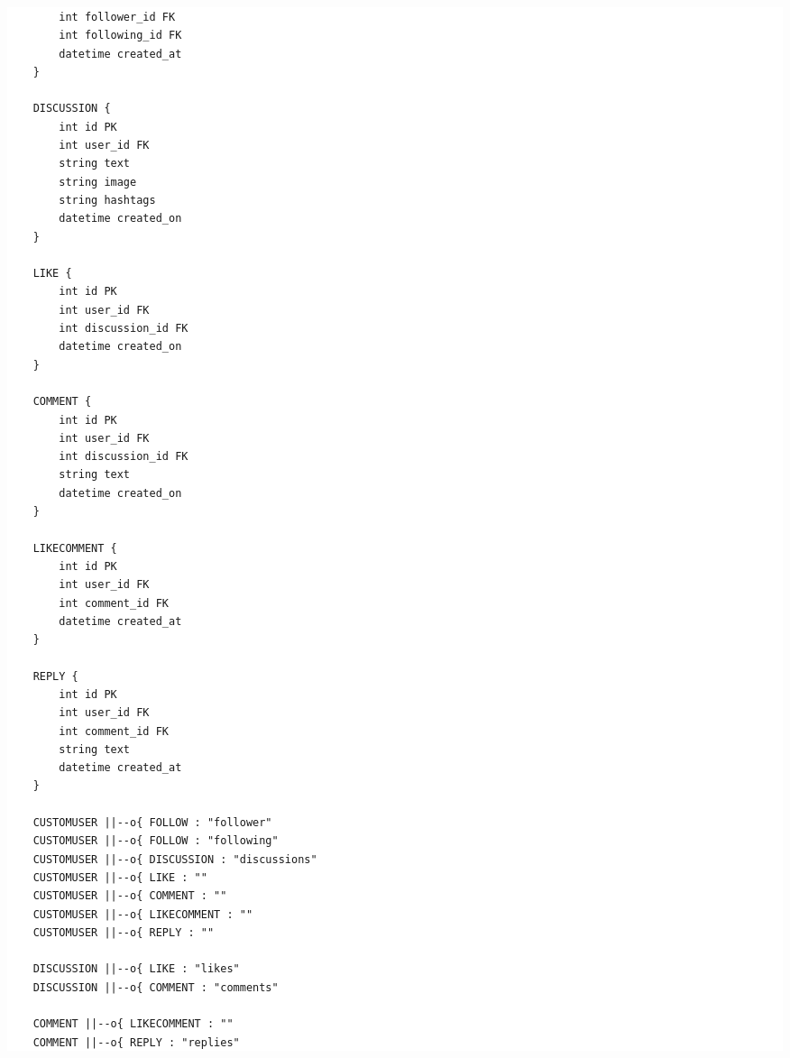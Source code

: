 ```mermaid
        int follower_id FK
        int following_id FK
        datetime created_at
    }
    
    DISCUSSION {
        int id PK
        int user_id FK
        string text
        string image
        string hashtags
        datetime created_on
    }
    
    LIKE {
        int id PK
        int user_id FK
        int discussion_id FK
        datetime created_on
    }
    
    COMMENT {
        int id PK
        int user_id FK
        int discussion_id FK
        string text
        datetime created_on
    }
    
    LIKECOMMENT {
        int id PK
        int user_id FK
        int comment_id FK
        datetime created_at
    }
    
    REPLY {
        int id PK
        int user_id FK
        int comment_id FK
        string text
        datetime created_at
    }

    CUSTOMUSER ||--o{ FOLLOW : "follower"
    CUSTOMUSER ||--o{ FOLLOW : "following"
    CUSTOMUSER ||--o{ DISCUSSION : "discussions"
    CUSTOMUSER ||--o{ LIKE : ""
    CUSTOMUSER ||--o{ COMMENT : ""
    CUSTOMUSER ||--o{ LIKECOMMENT : ""
    CUSTOMUSER ||--o{ REPLY : ""
    
    DISCUSSION ||--o{ LIKE : "likes"
    DISCUSSION ||--o{ COMMENT : "comments"
    
    COMMENT ||--o{ LIKECOMMENT : ""
    COMMENT ||--o{ REPLY : "replies"
```
